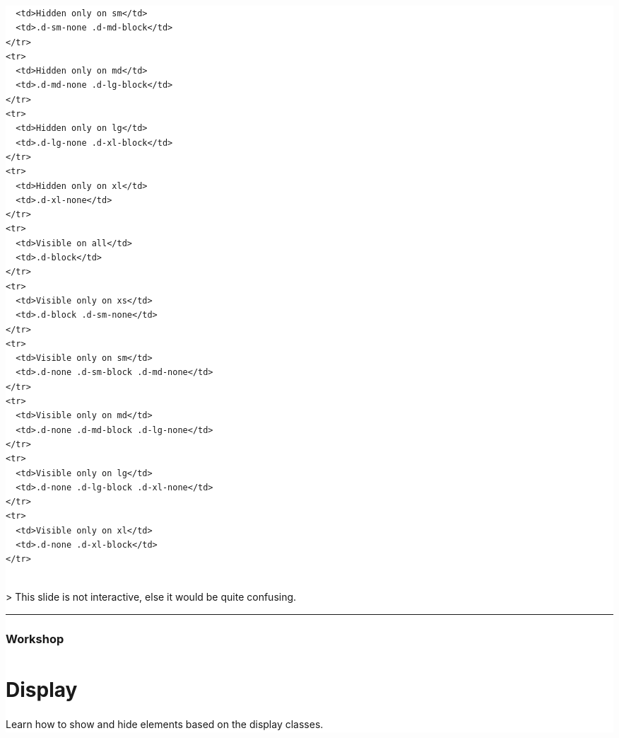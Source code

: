      <td>Hidden only on sm</td>
      <td>.d-sm-none .d-md-block</td>
    </tr>
    <tr>
      <td>Hidden only on md</td>
      <td>.d-md-none .d-lg-block</td>
    </tr>
    <tr>
      <td>Hidden only on lg</td>
      <td>.d-lg-none .d-xl-block</td>
    </tr>
    <tr>
      <td>Hidden only on xl</td>
      <td>.d-xl-none</td>
    </tr>
    <tr>
      <td>Visible on all</td>
      <td>.d-block</td>
    </tr>
    <tr>
      <td>Visible only on xs</td>
      <td>.d-block .d-sm-none</td>
    </tr>
    <tr>
      <td>Visible only on sm</td>
      <td>.d-none .d-sm-block .d-md-none</td>
    </tr>
    <tr>
      <td>Visible only on md</td>
      <td>.d-none .d-md-block .d-lg-none</td>
    </tr>
    <tr>
      <td>Visible only on lg</td>
      <td>.d-none .d-lg-block .d-xl-none</td>
    </tr>
    <tr>
      <td>Visible only on xl</td>
      <td>.d-none .d-xl-block</td>
    </tr>
  </tbody>
</table>
<br>
> This slide is not interactive, else it would be quite confusing.

---
### Workshop
# Display
Learn how to show and hide elements based on the display classes.

